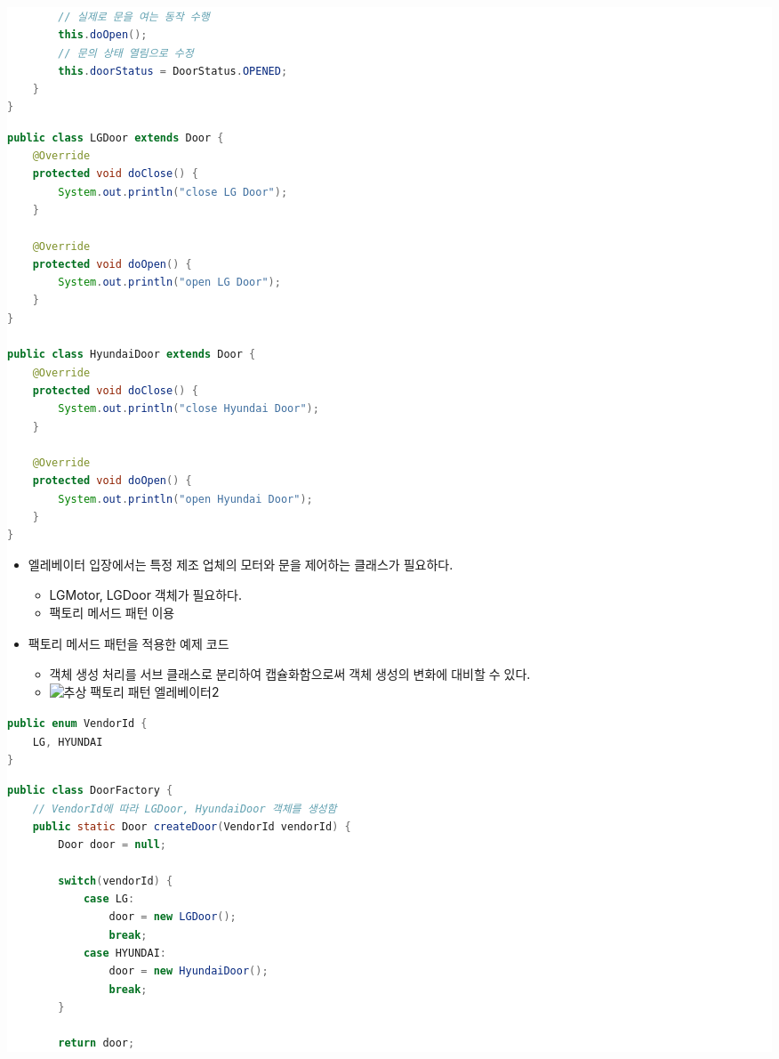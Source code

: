 ```java
		// 실제로 문을 여는 동작 수행
		this.doOpen();
		// 문의 상태 열림으로 수정
		this.doorStatus = DoorStatus.OPENED;
	}
}

```  

```java
public class LGDoor extends Door {
	@Override
	protected void doClose() {
		System.out.println("close LG Door");
	}
	
	@Override
	protected void doOpen() {
		System.out.println("open LG Door");
	}
}

public class HyundaiDoor extends Door {
	@Override
	protected void doClose() {
		System.out.println("close Hyundai Door");
	}
	
	@Override
	protected void doOpen() {
		System.out.println("open Hyundai Door");
	}
}
```  

- 엘레베이터 입장에서는 특정 제조 업체의 모터와 문을 제어하는 클래스가 필요하다.
	- LGMotor, LGDoor 객체가 필요하다.
	- 팩토리 메서드 패턴 이용
	
- 팩토리 메서드 패턴을 적용한 예제 코드
	- 객체 생성 처리를 서브 클래스로 분리하여 캡슐화함으로써 객체 생성의 변화에 대비할 수 있다.
	- ![추상 팩토리 패턴 엘레베이터2]({{site.baseurl}}/img/designpattern-abstractfactory-elevator-2-classdiagram.png)

```java
public enum VendorId {
	LG, HYUNDAI
}
```  

```java
public class DoorFactory {
	// VendorId에 따라 LGDoor, HyundaiDoor 객체를 생성함
	public static Door createDoor(VendorId vendorId) {
		Door door = null;
		
		switch(vendorId) {
			case LG:
				door = new LGDoor();
				break;
			case HYUNDAI:
				door = new HyundaiDoor();
				break;
		}
		
		return door;
```